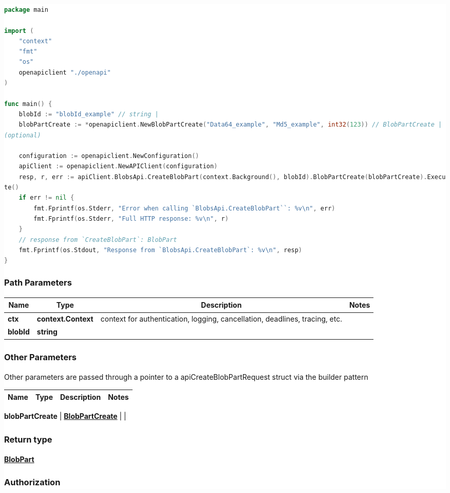 ```go
package main

import (
    "context"
    "fmt"
    "os"
    openapiclient "./openapi"
)

func main() {
    blobId := "blobId_example" // string | 
    blobPartCreate := *openapiclient.NewBlobPartCreate("Data64_example", "Md5_example", int32(123)) // BlobPartCreate |  (optional)

    configuration := openapiclient.NewConfiguration()
    apiClient := openapiclient.NewAPIClient(configuration)
    resp, r, err := apiClient.BlobsApi.CreateBlobPart(context.Background(), blobId).BlobPartCreate(blobPartCreate).Execute()
    if err != nil {
        fmt.Fprintf(os.Stderr, "Error when calling `BlobsApi.CreateBlobPart``: %v\n", err)
        fmt.Fprintf(os.Stderr, "Full HTTP response: %v\n", r)
    }
    // response from `CreateBlobPart`: BlobPart
    fmt.Fprintf(os.Stdout, "Response from `BlobsApi.CreateBlobPart`: %v\n", resp)
}
```

### Path Parameters


Name | Type | Description  | Notes
------------- | ------------- | ------------- | -------------
**ctx** | **context.Context** | context for authentication, logging, cancellation, deadlines, tracing, etc.
**blobId** | **string** |  | 

### Other Parameters

Other parameters are passed through a pointer to a apiCreateBlobPartRequest struct via the builder pattern


Name | Type | Description  | Notes
------------- | ------------- | ------------- | -------------

 **blobPartCreate** | [**BlobPartCreate**](BlobPartCreate.md) |  | 

### Return type

[**BlobPart**](BlobPart.md)

### Authorization
